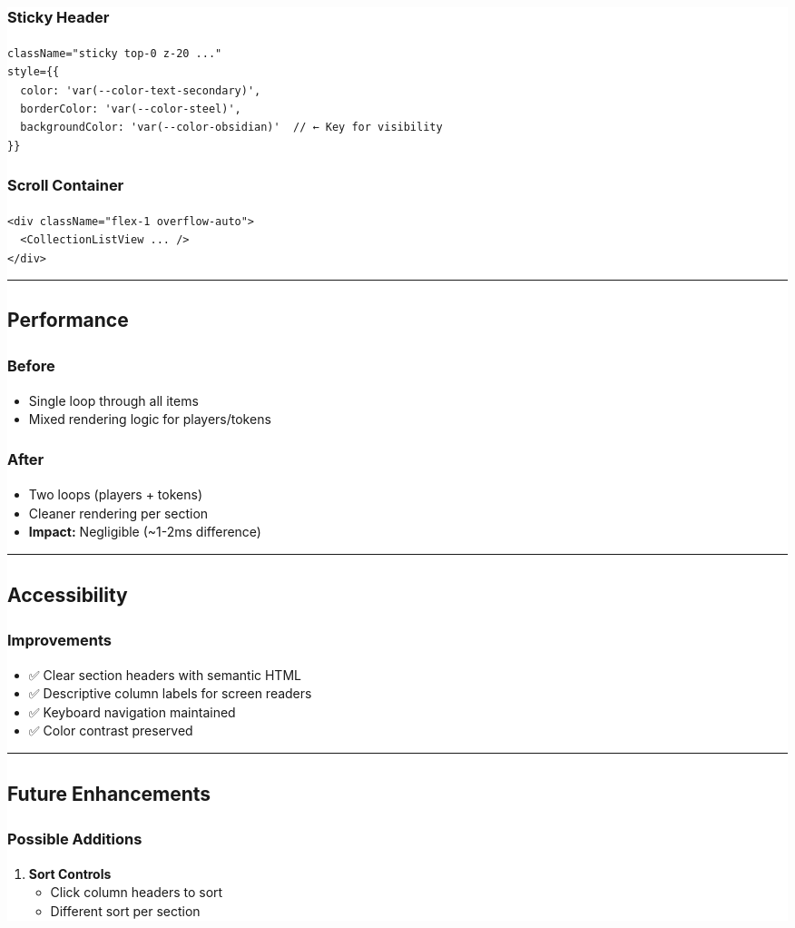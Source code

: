 ### Sticky Header
```tsx
className="sticky top-0 z-20 ..."
style={{
  color: 'var(--color-text-secondary)',
  borderColor: 'var(--color-steel)',
  backgroundColor: 'var(--color-obsidian)'  // ← Key for visibility
}}
```

### Scroll Container
```tsx
<div className="flex-1 overflow-auto">
  <CollectionListView ... />
</div>
```

---

## Performance

### Before
- Single loop through all items
- Mixed rendering logic for players/tokens

### After  
- Two loops (players + tokens)
- Cleaner rendering per section
- **Impact:** Negligible (~1-2ms difference)

---

## Accessibility

### Improvements
- ✅ Clear section headers with semantic HTML
- ✅ Descriptive column labels for screen readers
- ✅ Keyboard navigation maintained
- ✅ Color contrast preserved

---

## Future Enhancements

### Possible Additions
1. **Sort Controls**
   - Click column headers to sort
   - Different sort per section
